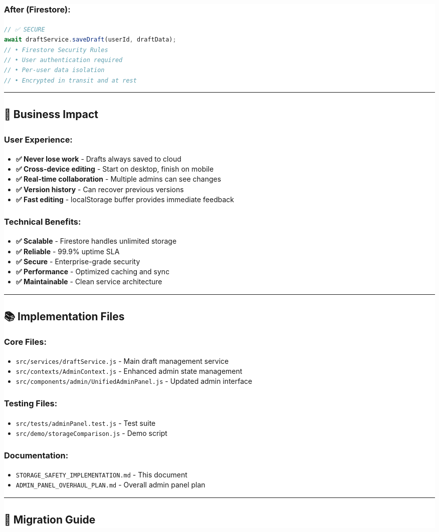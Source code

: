 ### **After (Firestore):**
```javascript
// ✅ SECURE
await draftService.saveDraft(userId, draftData);
// • Firestore Security Rules
// • User authentication required
// • Per-user data isolation
// • Encrypted in transit and at rest
```

---

## 🎯 Business Impact

### **User Experience:**
- **✅ Never lose work** - Drafts always saved to cloud
- **✅ Cross-device editing** - Start on desktop, finish on mobile
- **✅ Real-time collaboration** - Multiple admins can see changes
- **✅ Version history** - Can recover previous versions
- **✅ Fast editing** - localStorage buffer provides immediate feedback

### **Technical Benefits:**
- **✅ Scalable** - Firestore handles unlimited storage
- **✅ Reliable** - 99.9% uptime SLA
- **✅ Secure** - Enterprise-grade security
- **✅ Performance** - Optimized caching and sync
- **✅ Maintainable** - Clean service architecture

---

## 📚 Implementation Files

### **Core Files:**
- `src/services/draftService.js` - Main draft management service
- `src/contexts/AdminContext.js` - Enhanced admin state management
- `src/components/admin/UnifiedAdminPanel.js` - Updated admin interface

### **Testing Files:**
- `src/tests/adminPanel.test.js` - Test suite
- `src/demo/storageComparison.js` - Demo script

### **Documentation:**
- `STORAGE_SAFETY_IMPLEMENTATION.md` - This document
- `ADMIN_PANEL_OVERHAUL_PLAN.md` - Overall admin panel plan

---

## 🔧 Migration Guide
